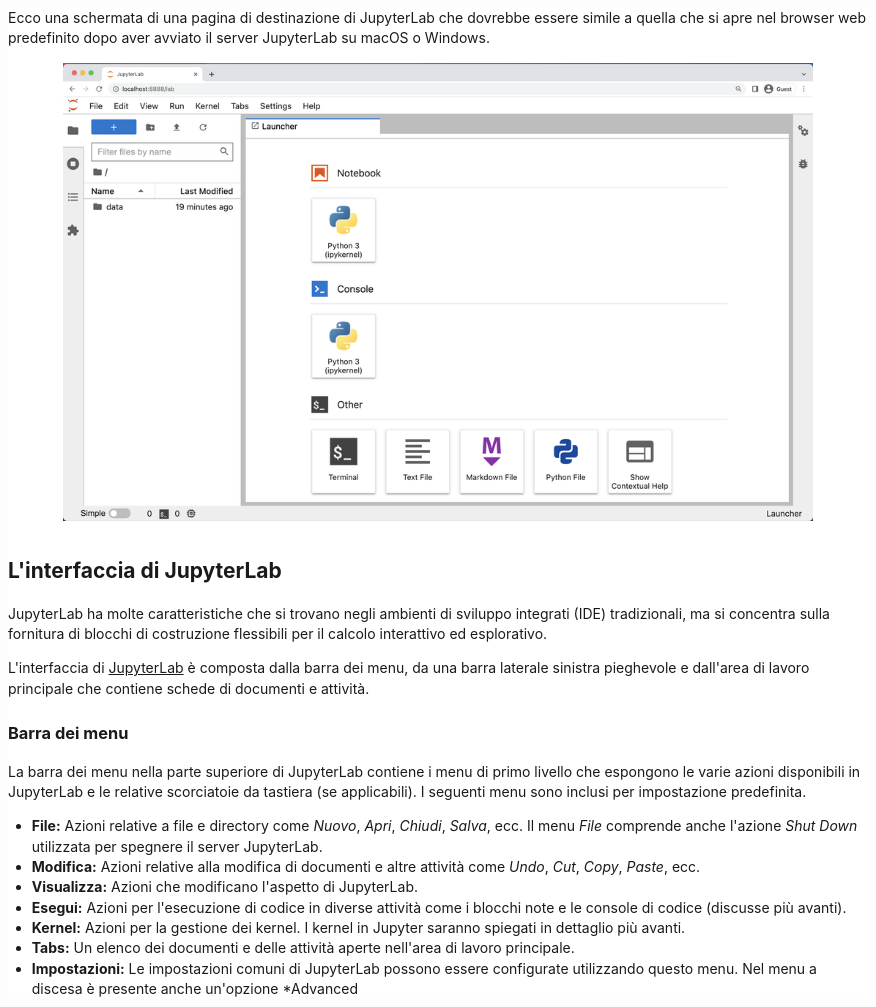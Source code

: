 Ecco una schermata di una pagina di destinazione di JupyterLab che dovrebbe essere
simile a quella che si apre nel browser web predefinito dopo aver avviato il server
JupyterLab su macOS o Windows.

<p align='center'>
  <img alt="JupyterLab landing page" src="fig/0_jupyterlab_landing_page.png" width="750"/>
</p>

## L'interfaccia di JupyterLab

JupyterLab ha molte caratteristiche che si trovano negli ambienti di sviluppo integrati
(IDE) tradizionali, ma si concentra sulla fornitura di blocchi di costruzione flessibili
per il calcolo interattivo ed esplorativo.

L'interfaccia di [JupyterLab][jupyterlab-ui] è composta dalla barra dei menu, da una
barra laterale sinistra pieghevole e dall'area di lavoro principale che contiene schede
di documenti e attività.

### Barra dei menu

La barra dei menu nella parte superiore di JupyterLab contiene i menu di primo livello
che espongono le varie azioni disponibili in JupyterLab e le relative scorciatoie da
tastiera (se applicabili). I seguenti menu sono inclusi per impostazione predefinita.

- **File:** Azioni relative a file e directory come *Nuovo*, *Apri*, *Chiudi*, *Salva*,
  ecc. Il menu *File* comprende anche l'azione *Shut Down* utilizzata per spegnere il
  server JupyterLab.
- **Modifica:** Azioni relative alla modifica di documenti e altre attività come *Undo*,
  *Cut*, *Copy*, *Paste*, ecc.
- **Visualizza:** Azioni che modificano l'aspetto di JupyterLab.
- **Esegui:** Azioni per l'esecuzione di codice in diverse attività come i blocchi note
  e le console di codice (discusse più avanti).
- **Kernel:** Azioni per la gestione dei kernel. I kernel in Jupyter saranno spiegati in
  dettaglio più avanti.
- **Tabs:** Un elenco dei documenti e delle attività aperte nell'area di lavoro
  principale.
- **Impostazioni:** Le impostazioni comuni di JupyterLab possono essere configurate
  utilizzando questo menu. Nel menu a discesa è presente anche un'opzione *Advanced

[jupyterlab]: https://jupyterlab.readthedocs.io/en/stable/
[jupyterlab-ui]: https://jupyterlab.readthedocs.io/en/stable/user/interface.html
[markdown]: https://en.wikipedia.org/wiki/Markdown
[data_carpentry]: https://datacarpentry.org